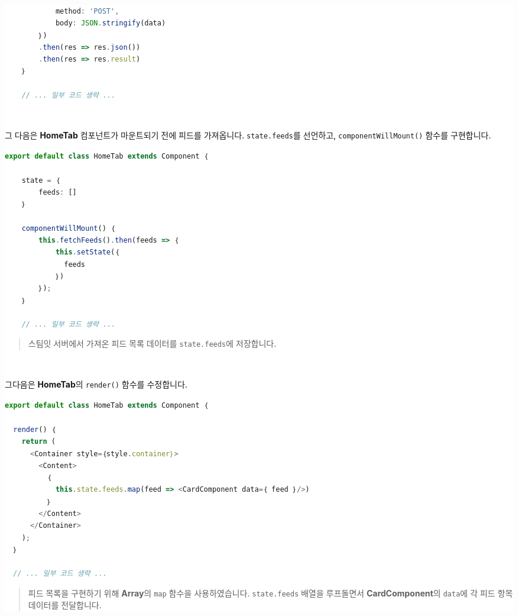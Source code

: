 ```js
            method: 'POST',
            body: JSON.stringify(data)
        ｝)
        .then(res => res.json())
        .then(res => res.result)
    ｝
    
    // ... 일부 코드 생략 ...
```

<br>

그 다음은 **HomeTab**  컴포넌트가 마운트되기 전에 피드를 가져옵니다. `state.feeds`를 선언하고,  `componentWillMount()` 함수를 구현합니다.

```js
export default class HomeTab extends Component ｛

    state = ｛
        feeds: []
    ｝

    componentWillMount() ｛
        this.fetchFeeds().then(feeds => ｛
            this.setState(｛
              feeds
            ｝)
        ｝);
    ｝
    
    // ... 일부 코드 생략 ...
```
> 스팀잇 서버에서 가져온 피드 목록 데이터를 `state.feeds`에 저장합니다.

<br>

그다음은 **HomeTab**의 `render()` 함수를 수정합니다.

```js
export default class HomeTab extends Component ｛

  render() ｛
    return (
      <Container style=｛style.container｝>
        <Content>
          ｛
            this.state.feeds.map(feed => <CardComponent data=｛ feed ｝/>)
          ｝
        </Content>
      </Container>
    );
  ｝
    
  // ... 일부 코드 생략 ...
```
> 피드 목록을 구현하기 위해 **Array**의 `map` 함수을 사용하였습니다. `state.feeds` 배열을 루프돌면서 **CardComponent**의 `data`에 각 피드 항목 데이터를 전달합니다.
